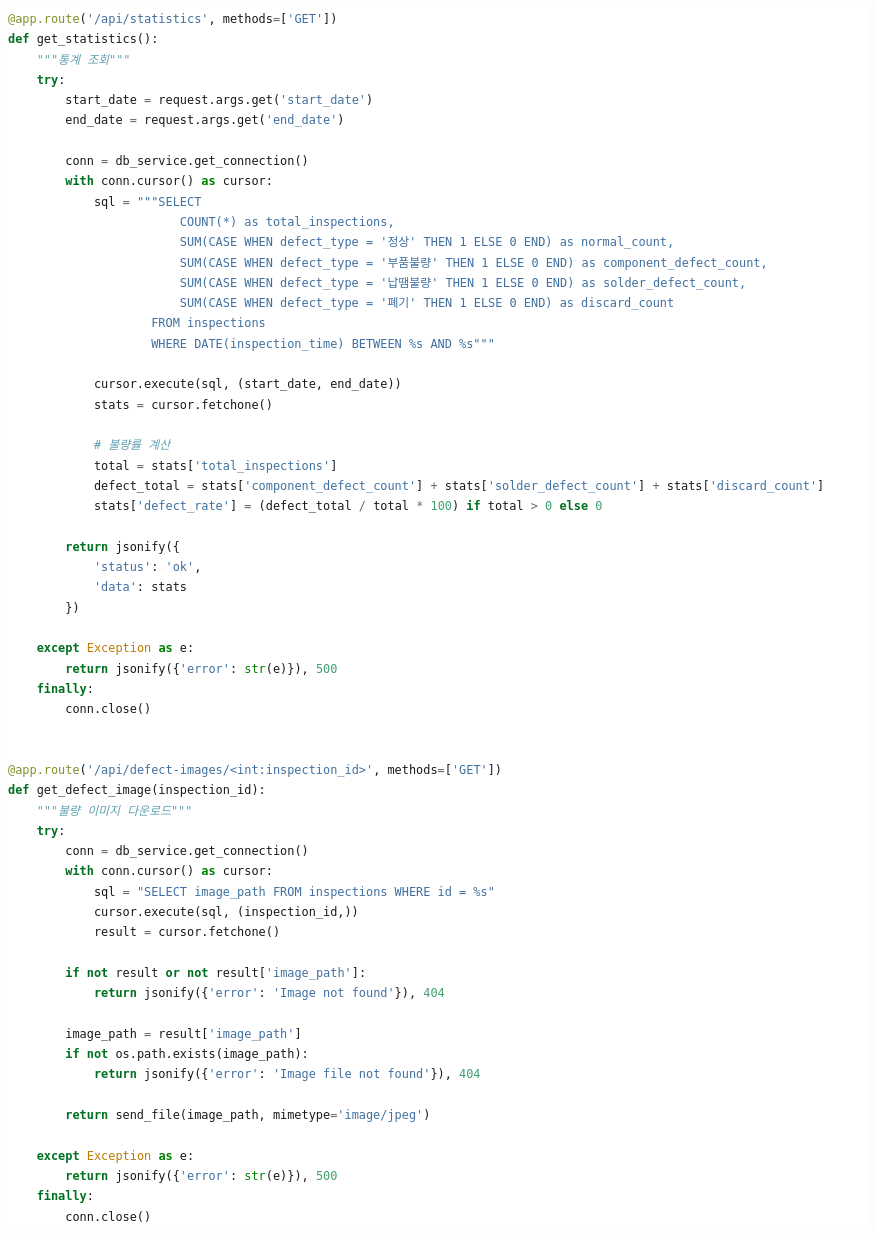```python
@app.route('/api/statistics', methods=['GET'])
def get_statistics():
    """통계 조회"""
    try:
        start_date = request.args.get('start_date')
        end_date = request.args.get('end_date')

        conn = db_service.get_connection()
        with conn.cursor() as cursor:
            sql = """SELECT
                        COUNT(*) as total_inspections,
                        SUM(CASE WHEN defect_type = '정상' THEN 1 ELSE 0 END) as normal_count,
                        SUM(CASE WHEN defect_type = '부품불량' THEN 1 ELSE 0 END) as component_defect_count,
                        SUM(CASE WHEN defect_type = '납땜불량' THEN 1 ELSE 0 END) as solder_defect_count,
                        SUM(CASE WHEN defect_type = '폐기' THEN 1 ELSE 0 END) as discard_count
                    FROM inspections
                    WHERE DATE(inspection_time) BETWEEN %s AND %s"""

            cursor.execute(sql, (start_date, end_date))
            stats = cursor.fetchone()

            # 불량률 계산
            total = stats['total_inspections']
            defect_total = stats['component_defect_count'] + stats['solder_defect_count'] + stats['discard_count']
            stats['defect_rate'] = (defect_total / total * 100) if total > 0 else 0

        return jsonify({
            'status': 'ok',
            'data': stats
        })

    except Exception as e:
        return jsonify({'error': str(e)}), 500
    finally:
        conn.close()


@app.route('/api/defect-images/<int:inspection_id>', methods=['GET'])
def get_defect_image(inspection_id):
    """불량 이미지 다운로드"""
    try:
        conn = db_service.get_connection()
        with conn.cursor() as cursor:
            sql = "SELECT image_path FROM inspections WHERE id = %s"
            cursor.execute(sql, (inspection_id,))
            result = cursor.fetchone()

        if not result or not result['image_path']:
            return jsonify({'error': 'Image not found'}), 404

        image_path = result['image_path']
        if not os.path.exists(image_path):
            return jsonify({'error': 'Image file not found'}), 404

        return send_file(image_path, mimetype='image/jpeg')

    except Exception as e:
        return jsonify({'error': str(e)}), 500
    finally:
        conn.close()
```